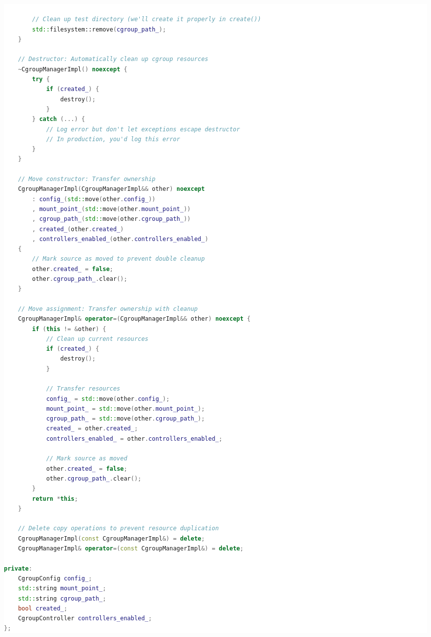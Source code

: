 ```cpp

        // Clean up test directory (we'll create it properly in create())
        std::filesystem::remove(cgroup_path_);
    }

    // Destructor: Automatically clean up cgroup resources
    ~CgroupManagerImpl() noexcept {
        try {
            if (created_) {
                destroy();
            }
        } catch (...) {
            // Log error but don't let exceptions escape destructor
            // In production, you'd log this error
        }
    }

    // Move constructor: Transfer ownership
    CgroupManagerImpl(CgroupManagerImpl&& other) noexcept
        : config_(std::move(other.config_))
        , mount_point_(std::move(other.mount_point_))
        , cgroup_path_(std::move(other.cgroup_path_))
        , created_(other.created_)
        , controllers_enabled_(other.controllers_enabled_)
    {
        // Mark source as moved to prevent double cleanup
        other.created_ = false;
        other.cgroup_path_.clear();
    }

    // Move assignment: Transfer ownership with cleanup
    CgroupManagerImpl& operator=(CgroupManagerImpl&& other) noexcept {
        if (this != &other) {
            // Clean up current resources
            if (created_) {
                destroy();
            }

            // Transfer resources
            config_ = std::move(other.config_);
            mount_point_ = std::move(other.mount_point_);
            cgroup_path_ = std::move(other.cgroup_path_);
            created_ = other.created_;
            controllers_enabled_ = other.controllers_enabled_;

            // Mark source as moved
            other.created_ = false;
            other.cgroup_path_.clear();
        }
        return *this;
    }

    // Delete copy operations to prevent resource duplication
    CgroupManagerImpl(const CgroupManagerImpl&) = delete;
    CgroupManagerImpl& operator=(const CgroupManagerImpl&) = delete;

private:
    CgroupConfig config_;
    std::string mount_point_;
    std::string cgroup_path_;
    bool created_;
    CgroupController controllers_enabled_;
};
```